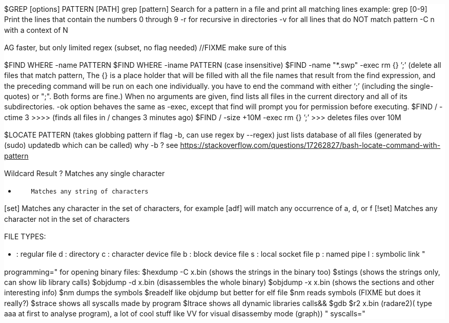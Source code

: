 $GREP [options] PATTERN [PATH]
grep [pattern] <filename> Search for a pattern in a file and print all matching lines
example: grep [0-9] <filename> Print the lines that contain the numbers 0 through 9
-r for recursive in directories
-v for all lines that do NOT match pattern
-C n with a context of N

AG faster, but only limited regex (subset, no flag needed) //FIXME make sure of this


$FIND  WHERE -name PATTERN
$FIND  WHERE -iname PATTERN (case insensitive)
$FIND -name "*.swp" -exec rm {} ’;’ (delete all files that match pattern, The {} is a place holder that will be filled with all the file names that result from the find expression, and the preceding command will be run on each one individually.  you have to end the command with either ‘;’ (including the single-quotes) or "\;". Both forms are fine.)
When no arguments are given, find lists all files in the current directory and all of its subdirectories.
-ok option behaves the same as -exec, except that find will prompt you for permission before executing.
$FIND / -ctime 3 >>>> (finds all files in / changes 3 minutes ago)
$FIND / -size +10M -exec rm {} ’;’ >>> deletes files over 10M

$LOCATE PATTERN (takes globbing pattern if flag -b,  can use regex by --regex)
just lists database of all files (generated by (sudo) updatedb which can be called)
why -b ? see https://stackoverflow.com/questions/17262827/bash-locate-command-with-pattern

Wildcard  Result
?         Matches any single character
*         Matches any string of characters
[set]     Matches any character in the set of characters, for example [adf] will match any occurrence of a, d, or f
[!set]    Matches any character not in the set of characters

FILE TYPES:
- : regular file
d : directory
c : character device file
b : block device file
s : local socket file
p : named pipe
l : symbolic link
"

programming="
for opening binary files:
$hexdump -C x.bin (shows the strings in the binary too)
$stings (shows the strings only, can show lib library calls)
$objdump -d x.bin (disassembles the whole binary)
$objdump -x x.bin (shows the sections and other interesting info)
$nm     dumps the symbols
$readelf like objdump but better for elf file
$nm reads symbols (FIXME but does it really?)
$strace shows all syscalls made by program
$ltrace shows all dynamic  libraries calls&&
$gdb
$r2 x.bin (radare2)( type aaa at first to analyse program), a lot of cool stuff like VV for visual disassemby mode (graph))
"
syscalls="

